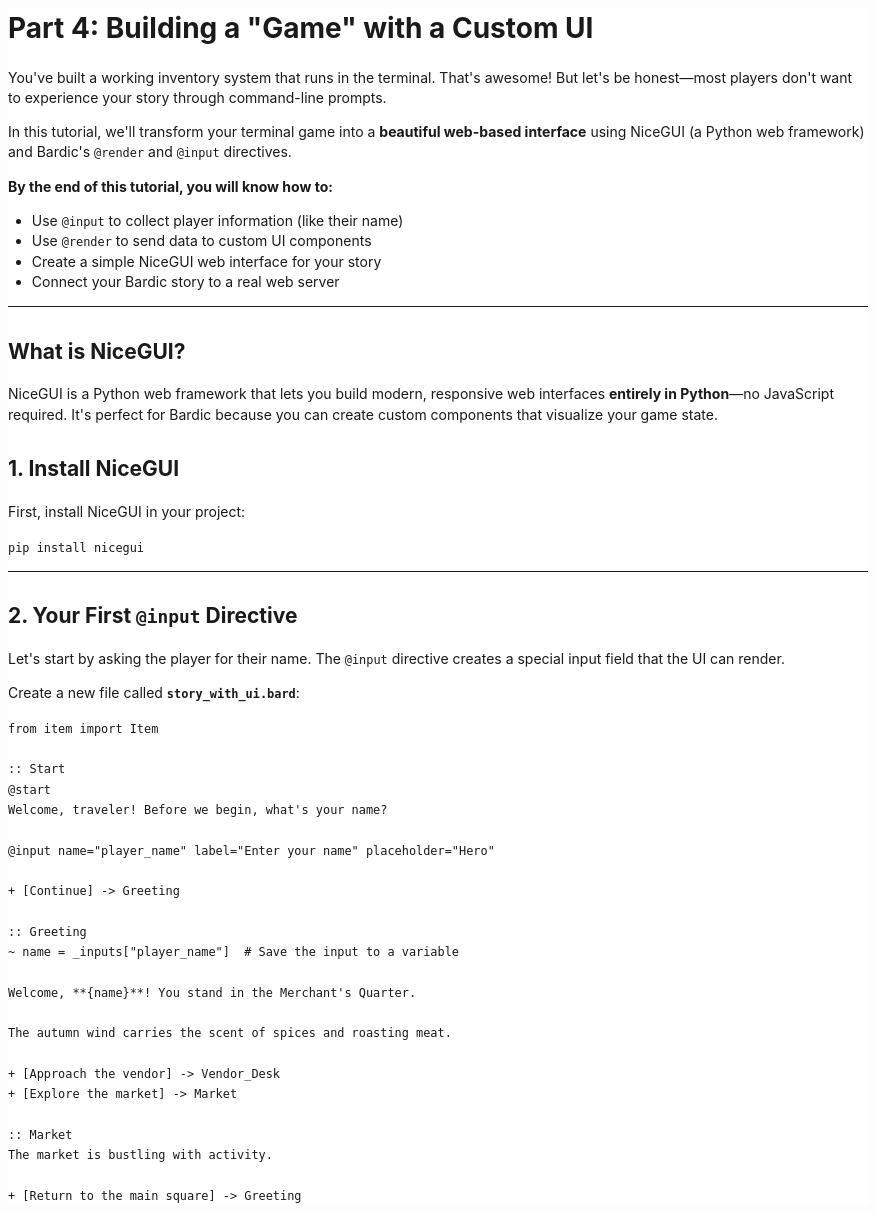 # Part 4: Building a "Game" with a Custom UI

You've built a working inventory system that runs in the terminal. That's awesome! But let's be honest—most players don't want to experience your story through command-line prompts.

In this tutorial, we'll transform your terminal game into a **beautiful web-based interface** using NiceGUI (a Python web framework) and Bardic's `@render` and `@input` directives.

**By the end of this tutorial, you will know how to:**

- Use `@input` to collect player information (like their name)
- Use `@render` to send data to custom UI components
- Create a simple NiceGUI web interface for your story
- Connect your Bardic story to a real web server

---

## What is NiceGUI?

NiceGUI is a Python web framework that lets you build modern, responsive web interfaces **entirely in Python**—no JavaScript required. It's perfect for Bardic because you can create custom components that visualize your game state.

## 1. Install NiceGUI

First, install NiceGUI in your project:

```bash
pip install nicegui
```

---

## 2. Your First `@input` Directive

Let's start by asking the player for their name. The `@input` directive creates a special input field that the UI can render.

Create a new file called **`story_with_ui.bard`**:

```bard
from item import Item

:: Start
@start
Welcome, traveler! Before we begin, what's your name?

@input name="player_name" label="Enter your name" placeholder="Hero"

+ [Continue] -> Greeting

:: Greeting
~ name = _inputs["player_name"]  # Save the input to a variable

Welcome, **{name}**! You stand in the Merchant's Quarter.

The autumn wind carries the scent of spices and roasting meat.

+ [Approach the vendor] -> Vendor_Desk
+ [Explore the market] -> Market

:: Market
The market is bustling with activity.

+ [Return to the main square] -> Greeting
```